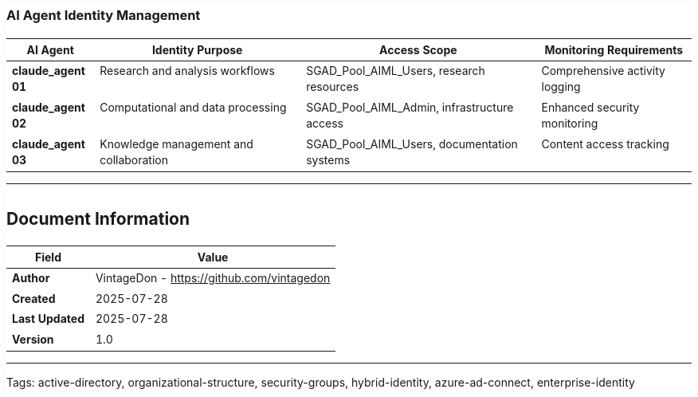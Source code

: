 ### **AI Agent Identity Management**

| **AI Agent** | **Identity Purpose** | **Access Scope** | **Monitoring Requirements** |
|--------------|--------------------|-----------------|-----------------------------|
| **claude_agent01** | Research and analysis workflows | SGAD_Pool_AIML_Users, research resources | Comprehensive activity logging |
| **claude_agent02** | Computational and data processing | SGAD_Pool_AIML_Admin, infrastructure access | Enhanced security monitoring |
| **claude_agent03** | Knowledge management and collaboration | SGAD_Pool_AIML_Users, documentation systems | Content access tracking |

---

## **Document Information**

| **Field** | **Value** |
|-----------|-----------|
| **Author** | VintageDon - <https://github.com/vintagedon> |
| **Created** | 2025-07-28 |
| **Last Updated** | 2025-07-28 |
| **Version** | 1.0 |

---
Tags: active-directory, organizational-structure, security-groups, hybrid-identity, azure-ad-connect, enterprise-identity
